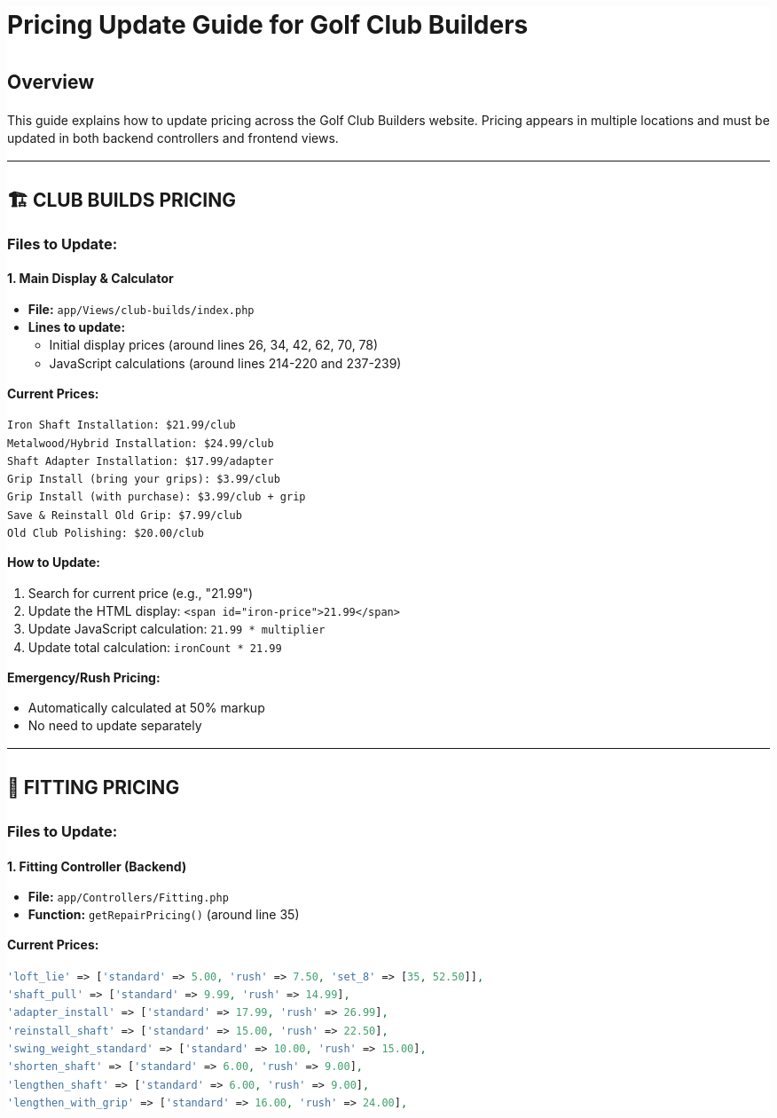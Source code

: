 # Pricing Update Guide for Golf Club Builders

## Overview
This guide explains how to update pricing across the Golf Club Builders website. Pricing appears in multiple locations and must be updated in both backend controllers and frontend views.

---

## 🏗️ CLUB BUILDS PRICING

### Files to Update:

**1. Main Display & Calculator**
- **File:** `app/Views/club-builds/index.php`
- **Lines to update:**
  - Initial display prices (around lines 26, 34, 42, 62, 70, 78)
  - JavaScript calculations (around lines 214-220 and 237-239)

**Current Prices:**
```
Iron Shaft Installation: $21.99/club
Metalwood/Hybrid Installation: $24.99/club
Shaft Adapter Installation: $17.99/adapter
Grip Install (bring your grips): $3.99/club
Grip Install (with purchase): $3.99/club + grip
Save & Reinstall Old Grip: $7.99/club
Old Club Polishing: $20.00/club
```

**How to Update:**
1. Search for current price (e.g., "21.99")
2. Update the HTML display: `<span id="iron-price">21.99</span>`
3. Update JavaScript calculation: `21.99 * multiplier`
4. Update total calculation: `ironCount * 21.99`

**Emergency/Rush Pricing:**
- Automatically calculated at 50% markup
- No need to update separately

---

## 🎯 FITTING PRICING

### Files to Update:

**1. Fitting Controller (Backend)**
- **File:** `app/Controllers/Fitting.php`
- **Function:** `getRepairPricing()` (around line 35)

**Current Prices:**
```php
'loft_lie' => ['standard' => 5.00, 'rush' => 7.50, 'set_8' => [35, 52.50]],
'shaft_pull' => ['standard' => 9.99, 'rush' => 14.99],
'adapter_install' => ['standard' => 17.99, 'rush' => 26.99],
'reinstall_shaft' => ['standard' => 15.00, 'rush' => 22.50],
'swing_weight_standard' => ['standard' => 10.00, 'rush' => 15.00],
'shorten_shaft' => ['standard' => 6.00, 'rush' => 9.00],
'lengthen_shaft' => ['standard' => 6.00, 'rush' => 9.00],
'lengthen_with_grip' => ['standard' => 16.00, 'rush' => 24.00],
```
